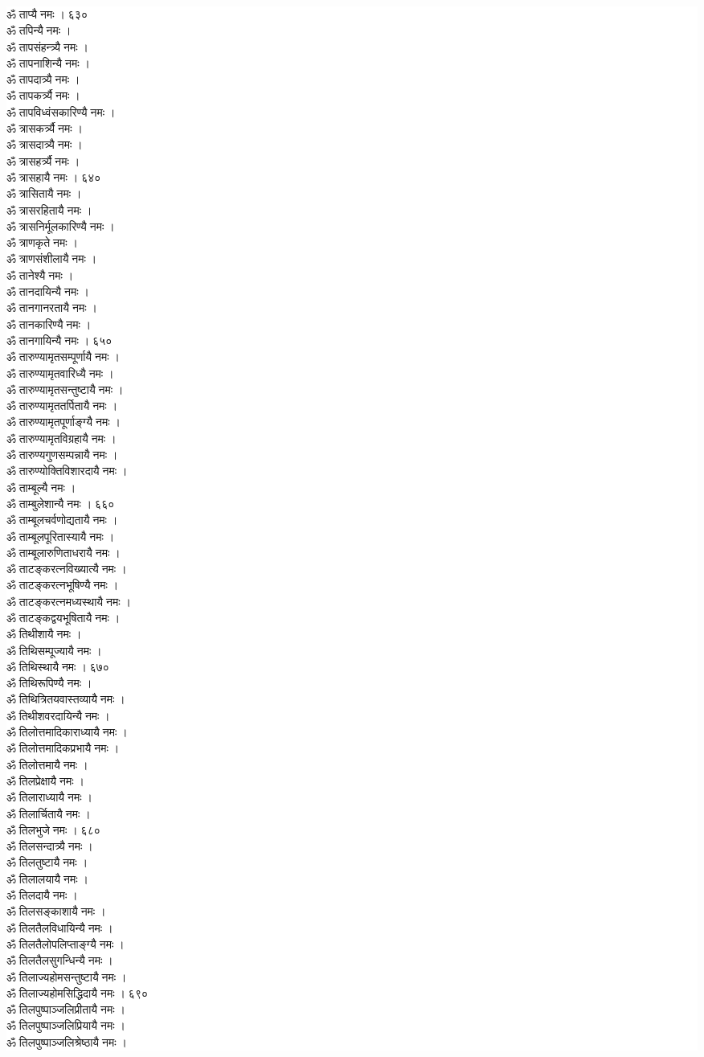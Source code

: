 ॐ ताप्यै नमः । ६३०  
ॐ तपिन्यै नमः ।  
ॐ तापसंहन्त्र्यै नमः ।  
ॐ तापनाशिन्यै नमः ।  
ॐ तापदात्र्यै नमः ।  
ॐ तापकर्त्र्यै नमः ।  
ॐ तापविध्वंसकारिण्यै नमः ।  
ॐ त्रासकर्त्र्यै नमः ।  
ॐ त्रासदात्र्यै नमः ।  
ॐ त्रासहर्त्र्यै नमः ।  
ॐ त्रासहायै नमः । ६४०  
ॐ त्रासितायै नमः ।  
ॐ त्रासरहितायै नमः ।  
ॐ त्रासनिर्मूलकारिण्यै नमः ।  
ॐ त्राणकृते नमः ।  
ॐ त्राणसंशीलायै नमः ।  
ॐ तानेश्यै नमः ।  
ॐ तानदायिन्यै नमः ।  
ॐ तानगानरतायै नमः ।  
ॐ तानकारिण्यै नमः ।  
ॐ तानगायिन्यै नमः । ६५०  
ॐ तारुण्यामृतसम्पूर्णायै नमः ।  
ॐ तारुण्यामृतवारिध्यै नमः ।  
ॐ तारुण्यामृतसन्तुष्टायै नमः ।  
ॐ तारुण्यामृततर्पितायै नमः ।  
ॐ तारुण्यामृतपूर्णाङ्ग्यै नमः ।  
ॐ तारुण्यामृतविग्रहायै नमः ।  
ॐ तारुण्यगुणसम्पन्नायै नमः ।  
ॐ तारुण्योक्तिविशारदायै नमः ।  
ॐ ताम्बूल्यै नमः ।  
ॐ ताम्बुलेशान्यै नमः । ६६०  
ॐ ताम्बूलचर्वणोद्यतायै नमः ।  
ॐ ताम्बूलपूरितास्यायै नमः ।  
ॐ ताम्बूलारुणिताधरायै नमः ।  
ॐ ताटङ्करत्नविख्यात्यै नमः ।  
ॐ ताटङ्करत्नभूषिण्यै नमः ।  
ॐ ताटङ्करत्नमध्यस्थायै नमः ।  
ॐ ताटङ्कद्वयभूषितायै नमः ।  
ॐ तिथीशायै नमः ।  
ॐ तिथिसम्पूज्यायै नमः ।  
ॐ तिथिस्थायै नमः । ६७०  
ॐ तिथिरूपिण्यै नमः ।  
ॐ तिथित्रितयवास्तव्यायै नमः ।  
ॐ तिथीशवरदायिन्यै नमः ।  
ॐ तिलोत्तमादिकाराध्यायै नमः ।  
ॐ तिलोत्तमादिकप्रभायै नमः ।  
ॐ तिलोत्तमायै नमः ।  
ॐ तिलप्रेक्षायै नमः ।  
ॐ तिलाराध्यायै नमः ।  
ॐ तिलार्चितायै नमः ।  
ॐ तिलभुजे नमः । ६८०  
ॐ तिलसन्दात्र्यै नमः ।  
ॐ तिलतुष्टायै नमः ।  
ॐ तिलालयायै नमः ।  
ॐ तिलदायै नमः ।  
ॐ तिलसङ्काशायै नमः ।  
ॐ तिलतैलविधायिन्यै नमः ।  
ॐ तिलतैलोपलिप्ताङ्ग्यै नमः ।  
ॐ तिलतैलसुगन्धिन्यै नमः ।  
ॐ तिलाज्यहोमसन्तुष्टायै नमः ।  
ॐ तिलाज्यहोमसिद्धिदायै नमः । ६९०  
ॐ तिलपुष्पाञ्जलिप्रीतायै नमः ।  
ॐ तिलपुष्पाञ्जलिप्रियायै नमः ।  
ॐ तिलपुष्पाञ्जलिश्रेष्ठायै नमः ।  